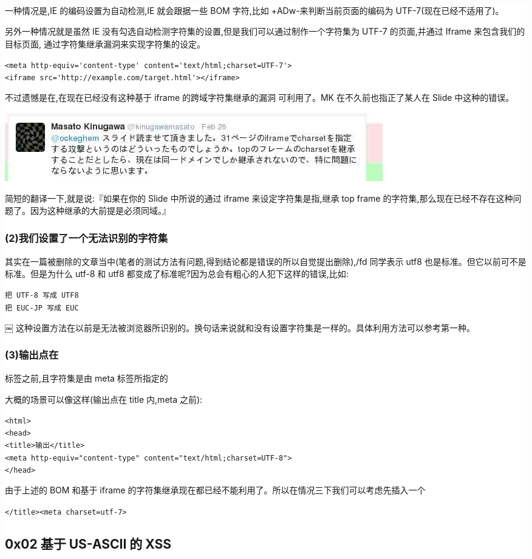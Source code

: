 一种情况是,IE 的编码设置为自动检测,IE 就会跟据一些 BOM 字符,比如 +ADw-来判断当前页面的编码为 UTF-7(现在已经不适用了)。

另外一种情况就是虽然 IE 没有勾选自动检测字符集的设置,但是我们可以通过制作一个字符集为 UTF-7 的页面,并通过 Iframe 来包含我们的目标页面, 通过字符集继承漏洞来实现字符集的设定。

```
<meta http-equiv='content-type' content='text/html;charset=UTF-7'>
<iframe src='http://example.com/target.html'></iframe> 
```

不过遗憾是在,在现在已经没有这种基于 iframe 的跨域字符集继承的漏洞 可利用了。MK 在不久前也指正了某人在 Slide 中这种的错误。

![NewImage](img/img1_u55_png.jpg "NewImage_png.jpg")

简短的翻译一下,就是说:『如果在你的 Slide 中所说的通过 iframe 来设定字符集是指,继承 top frame 的字符集,那么现在已经不存在这种问题了。因为这种继承的大前提是必须同域。』

### (2)我们设置了一个无法识别的字符集

其实在一篇被删除的文章当中(笔者的测试方法有问题,得到结论都是错误的所以自觉提出删除),/fd 同学表示 utf8 也是标准。但它以前可不是标准。但是为什么 utf-8 和 utf8 都变成了标准呢?因为总会有粗心的人犯下这样的错误,比如:

```
把 UTF-8 写成 UTF8
把 EUC-JP 写成 EUC 
```

￼ 这种设置方法在以前是无法被浏览器所识别的。换句话来说就和没有设置字符集是一样的。具体利用方法可以参考第一种。

### (3)输出点在

标签之前,且字符集是由 meta 标签所指定的

大概的场景可以像这样(输出点在 title 内,meta 之前):

```
<html>
<head>
<title>输出</title>
<meta http-equiv="content-type" content="text/html;charset=UTF-8">
</head>

```

由于上述的 BOM 和基于 iframe 的字符集继承现在都已经不能利用了。所以在情况三下我们可以考虑先插入一个

```
</title><meta charset=utf-7>

```

## 0x02 基于 US-ASCII 的 XSS

